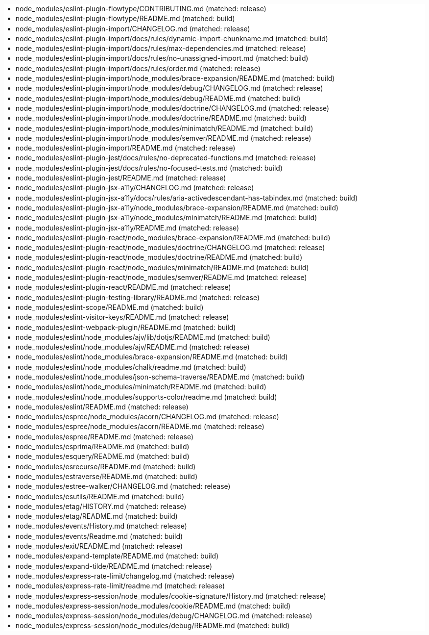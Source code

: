 - node_modules/eslint-plugin-flowtype/CONTRIBUTING.md (matched: release)
- node_modules/eslint-plugin-flowtype/README.md (matched: build)
- node_modules/eslint-plugin-import/CHANGELOG.md (matched: release)
- node_modules/eslint-plugin-import/docs/rules/dynamic-import-chunkname.md (matched: build)
- node_modules/eslint-plugin-import/docs/rules/max-dependencies.md (matched: release)
- node_modules/eslint-plugin-import/docs/rules/no-unassigned-import.md (matched: build)
- node_modules/eslint-plugin-import/docs/rules/order.md (matched: release)
- node_modules/eslint-plugin-import/node_modules/brace-expansion/README.md (matched: build)
- node_modules/eslint-plugin-import/node_modules/debug/CHANGELOG.md (matched: release)
- node_modules/eslint-plugin-import/node_modules/debug/README.md (matched: build)
- node_modules/eslint-plugin-import/node_modules/doctrine/CHANGELOG.md (matched: release)
- node_modules/eslint-plugin-import/node_modules/doctrine/README.md (matched: build)
- node_modules/eslint-plugin-import/node_modules/minimatch/README.md (matched: build)
- node_modules/eslint-plugin-import/node_modules/semver/README.md (matched: release)
- node_modules/eslint-plugin-import/README.md (matched: release)
- node_modules/eslint-plugin-jest/docs/rules/no-deprecated-functions.md (matched: release)
- node_modules/eslint-plugin-jest/docs/rules/no-focused-tests.md (matched: build)
- node_modules/eslint-plugin-jest/README.md (matched: release)
- node_modules/eslint-plugin-jsx-a11y/CHANGELOG.md (matched: release)
- node_modules/eslint-plugin-jsx-a11y/docs/rules/aria-activedescendant-has-tabindex.md (matched: build)
- node_modules/eslint-plugin-jsx-a11y/node_modules/brace-expansion/README.md (matched: build)
- node_modules/eslint-plugin-jsx-a11y/node_modules/minimatch/README.md (matched: build)
- node_modules/eslint-plugin-jsx-a11y/README.md (matched: release)
- node_modules/eslint-plugin-react/node_modules/brace-expansion/README.md (matched: build)
- node_modules/eslint-plugin-react/node_modules/doctrine/CHANGELOG.md (matched: release)
- node_modules/eslint-plugin-react/node_modules/doctrine/README.md (matched: build)
- node_modules/eslint-plugin-react/node_modules/minimatch/README.md (matched: build)
- node_modules/eslint-plugin-react/node_modules/semver/README.md (matched: release)
- node_modules/eslint-plugin-react/README.md (matched: release)
- node_modules/eslint-plugin-testing-library/README.md (matched: release)
- node_modules/eslint-scope/README.md (matched: build)
- node_modules/eslint-visitor-keys/README.md (matched: release)
- node_modules/eslint-webpack-plugin/README.md (matched: build)
- node_modules/eslint/node_modules/ajv/lib/dotjs/README.md (matched: build)
- node_modules/eslint/node_modules/ajv/README.md (matched: release)
- node_modules/eslint/node_modules/brace-expansion/README.md (matched: build)
- node_modules/eslint/node_modules/chalk/readme.md (matched: build)
- node_modules/eslint/node_modules/json-schema-traverse/README.md (matched: build)
- node_modules/eslint/node_modules/minimatch/README.md (matched: build)
- node_modules/eslint/node_modules/supports-color/readme.md (matched: build)
- node_modules/eslint/README.md (matched: release)
- node_modules/espree/node_modules/acorn/CHANGELOG.md (matched: release)
- node_modules/espree/node_modules/acorn/README.md (matched: release)
- node_modules/espree/README.md (matched: release)
- node_modules/esprima/README.md (matched: build)
- node_modules/esquery/README.md (matched: build)
- node_modules/esrecurse/README.md (matched: build)
- node_modules/estraverse/README.md (matched: build)
- node_modules/estree-walker/CHANGELOG.md (matched: release)
- node_modules/esutils/README.md (matched: build)
- node_modules/etag/HISTORY.md (matched: release)
- node_modules/etag/README.md (matched: build)
- node_modules/events/History.md (matched: release)
- node_modules/events/Readme.md (matched: build)
- node_modules/exit/README.md (matched: release)
- node_modules/expand-template/README.md (matched: build)
- node_modules/expand-tilde/README.md (matched: release)
- node_modules/express-rate-limit/changelog.md (matched: release)
- node_modules/express-rate-limit/readme.md (matched: release)
- node_modules/express-session/node_modules/cookie-signature/History.md (matched: release)
- node_modules/express-session/node_modules/cookie/README.md (matched: build)
- node_modules/express-session/node_modules/debug/CHANGELOG.md (matched: release)
- node_modules/express-session/node_modules/debug/README.md (matched: build)